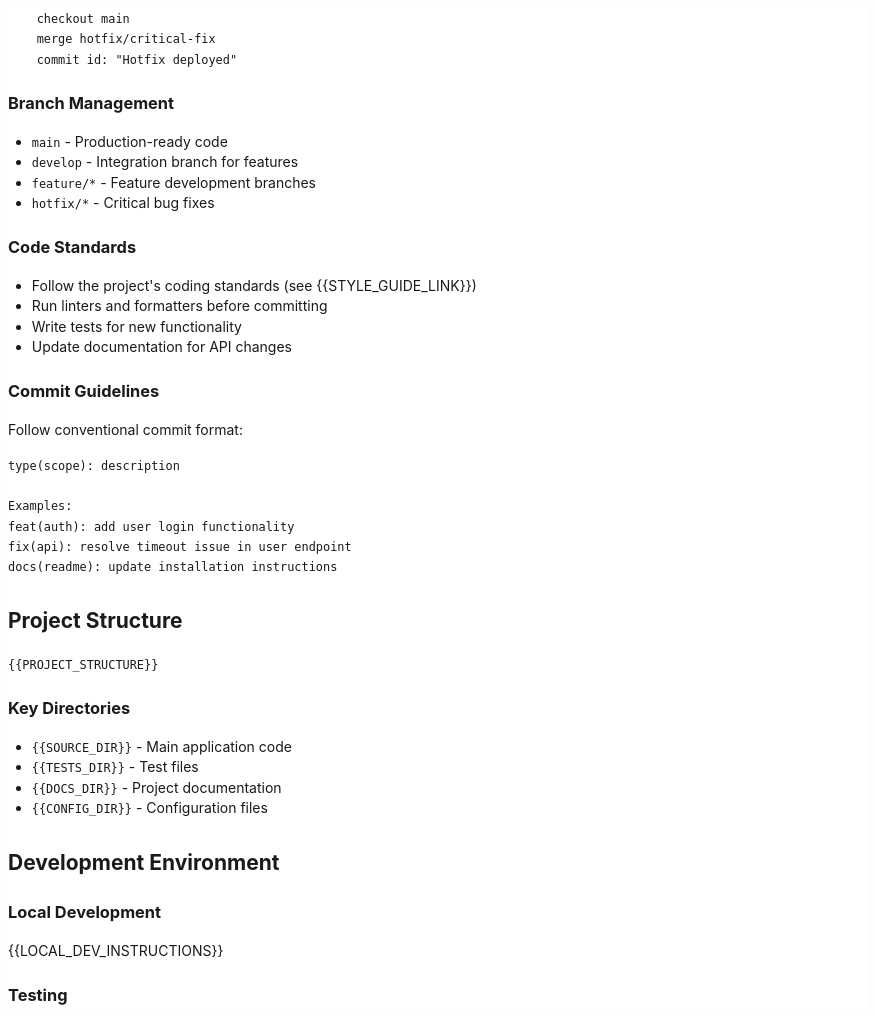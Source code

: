 ```mermaid
    checkout main
    merge hotfix/critical-fix
    commit id: "Hotfix deployed"
```

### Branch Management

- `main` - Production-ready code
- `develop` - Integration branch for features
- `feature/*` - Feature development branches
- `hotfix/*` - Critical bug fixes

### Code Standards

- Follow the project's coding standards (see {{STYLE_GUIDE_LINK}})
- Run linters and formatters before committing
- Write tests for new functionality
- Update documentation for API changes

### Commit Guidelines

Follow conventional commit format:

```
type(scope): description

Examples:
feat(auth): add user login functionality
fix(api): resolve timeout issue in user endpoint
docs(readme): update installation instructions
```

## Project Structure

```
{{PROJECT_STRUCTURE}}
```

### Key Directories

- `{{SOURCE_DIR}}` - Main application code
- `{{TESTS_DIR}}` - Test files
- `{{DOCS_DIR}}` - Project documentation
- `{{CONFIG_DIR}}` - Configuration files

## Development Environment

### Local Development

{{LOCAL_DEV_INSTRUCTIONS}}

### Testing
